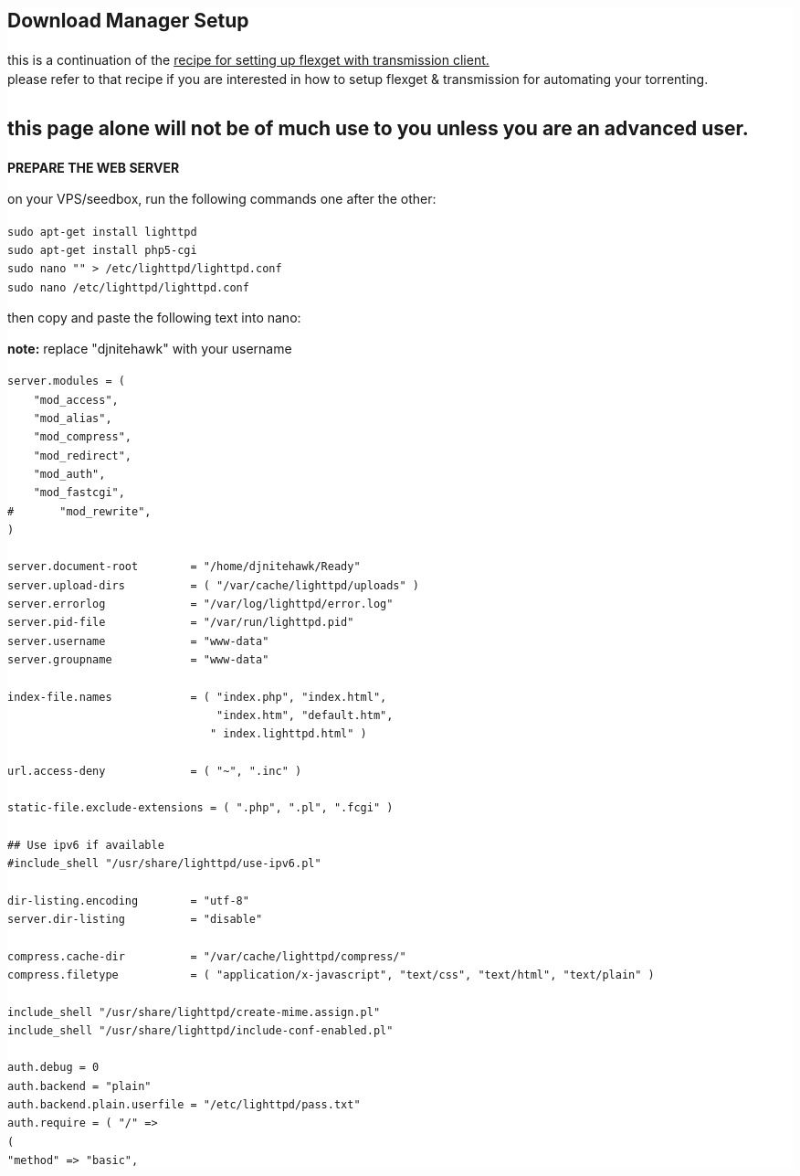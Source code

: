 ## Download Manager Setup

this is a continuation of the [recipe for setting up flexget with transmission client. ](/Cookbook/Transmission)  
please refer to that recipe if you are interested in how to setup flexget & transmission for automating your torrenting.

this page alone will not be of much use to you unless you are an advanced user.
----
**PREPARE THE WEB SERVER**

on your VPS/seedbox, run the following commands one after the other:
```
sudo apt-get install lighttpd
sudo apt-get install php5-cgi
sudo nano "" > /etc/lighttpd/lighttpd.conf
sudo nano /etc/lighttpd/lighttpd.conf
```
then copy and paste the following text into nano:

**note:** replace "djnitehawk" with your username
```
server.modules = (
	"mod_access",
	"mod_alias",
	"mod_compress",
 	"mod_redirect",
	"mod_auth",
	"mod_fastcgi",
#       "mod_rewrite",
)

server.document-root        = "/home/djnitehawk/Ready"
server.upload-dirs          = ( "/var/cache/lighttpd/uploads" )
server.errorlog             = "/var/log/lighttpd/error.log"
server.pid-file             = "/var/run/lighttpd.pid"
server.username             = "www-data"
server.groupname            = "www-data"

index-file.names            = ( "index.php", "index.html",
                                "index.htm", "default.htm",
                               " index.lighttpd.html" )

url.access-deny             = ( "~", ".inc" )

static-file.exclude-extensions = ( ".php", ".pl", ".fcgi" )

## Use ipv6 if available
#include_shell "/usr/share/lighttpd/use-ipv6.pl"

dir-listing.encoding        = "utf-8"
server.dir-listing          = "disable"

compress.cache-dir          = "/var/cache/lighttpd/compress/"
compress.filetype           = ( "application/x-javascript", "text/css", "text/html", "text/plain" )

include_shell "/usr/share/lighttpd/create-mime.assign.pl"
include_shell "/usr/share/lighttpd/include-conf-enabled.pl"

auth.debug = 0
auth.backend = "plain"
auth.backend.plain.userfile = "/etc/lighttpd/pass.txt"
auth.require = ( "/" =>
(
"method" => "basic",
```